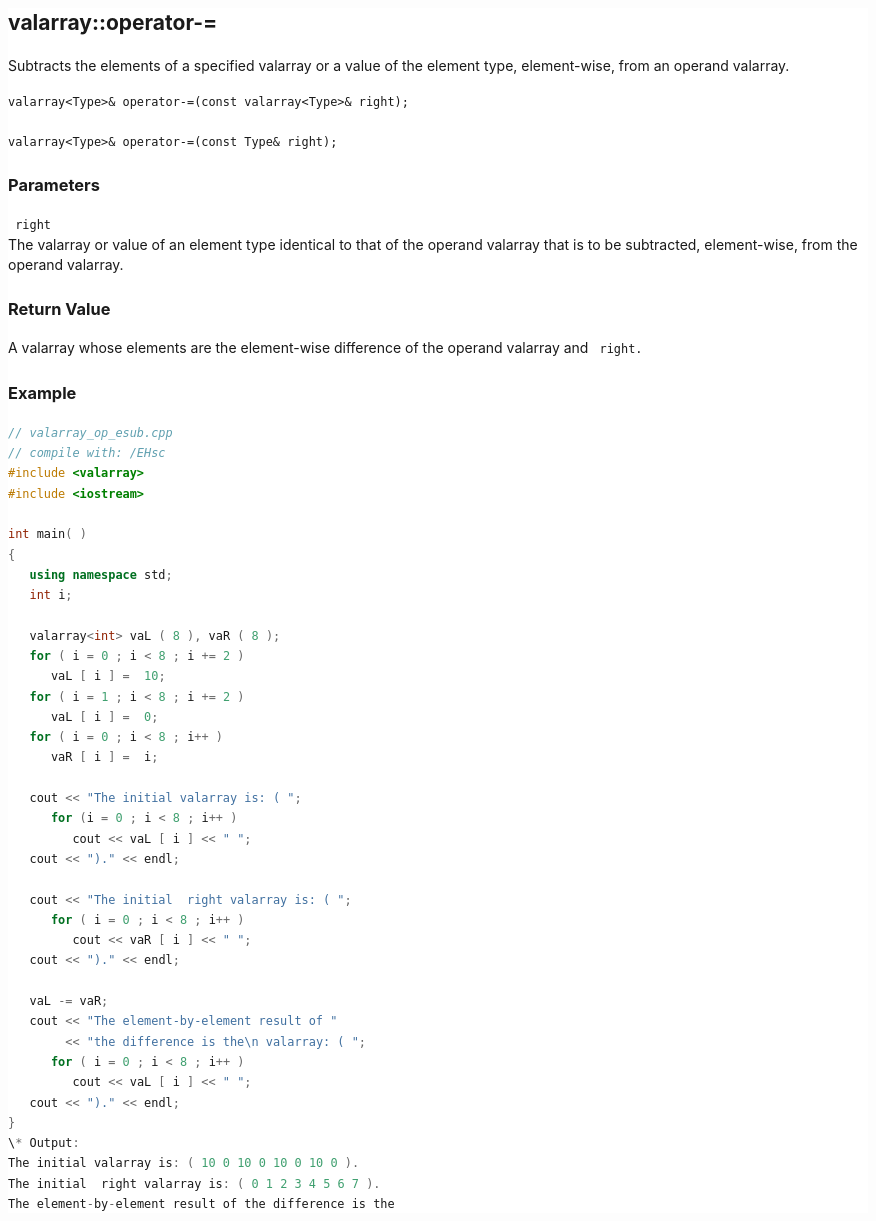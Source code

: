 ```cpp  
```  
  
##  <a name="valarray__operator-_eq"></a>  valarray::operator-=  
 Subtracts the elements of a specified valarray or a value of the element type, element-wise, from an operand valarray.  
  
```  
valarray<Type>& operator-=(const valarray<Type>& right);

valarray<Type>& operator-=(const Type& right);
```  
  
### Parameters  
 ` right`  
 The valarray or value of an element type identical to that of the operand valarray that is to be subtracted, element-wise, from the operand valarray.  
  
### Return Value  
 A valarray whose elements are the element-wise difference of the operand valarray and ` right.`  
  
### Example  
  
```cpp  
// valarray_op_esub.cpp  
// compile with: /EHsc  
#include <valarray>  
#include <iostream>  
  
int main( )  
{  
   using namespace std;  
   int i;  
  
   valarray<int> vaL ( 8 ), vaR ( 8 );  
   for ( i = 0 ; i < 8 ; i += 2 )  
      vaL [ i ] =  10;  
   for ( i = 1 ; i < 8 ; i += 2 )  
      vaL [ i ] =  0;  
   for ( i = 0 ; i < 8 ; i++ )  
      vaR [ i ] =  i;  
  
   cout << "The initial valarray is: ( ";  
      for (i = 0 ; i < 8 ; i++ )  
         cout << vaL [ i ] << " ";  
   cout << ")." << endl;  
  
   cout << "The initial  right valarray is: ( ";  
      for ( i = 0 ; i < 8 ; i++ )  
         cout << vaR [ i ] << " ";  
   cout << ")." << endl;  
  
   vaL -= vaR;  
   cout << "The element-by-element result of "  
        << "the difference is the\n valarray: ( ";  
      for ( i = 0 ; i < 8 ; i++ )  
         cout << vaL [ i ] << " ";  
   cout << ")." << endl;  
}  
\* Output:   
The initial valarray is: ( 10 0 10 0 10 0 10 0 ).  
The initial  right valarray is: ( 0 1 2 3 4 5 6 7 ).  
The element-by-element result of the difference is the  
```